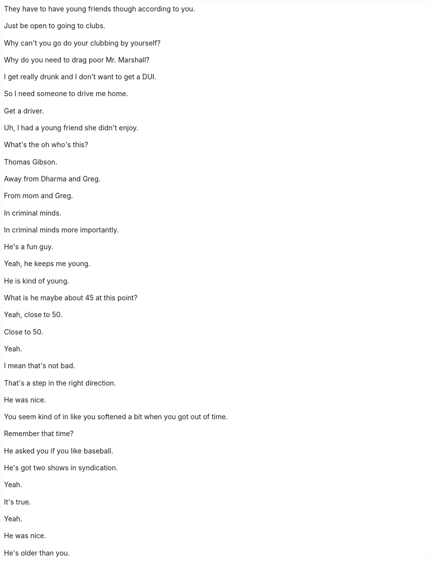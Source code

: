 They have to have young friends though according to you.

Just be open to going to clubs.

Why can't you go do your clubbing by yourself?

Why do you need to drag poor Mr. Marshall?

I get really drunk and I don't want to get a DUI.

So I need someone to drive me home.

Get a driver.

Uh, I had a young friend she didn't enjoy.

What's the oh who's this?

Thomas Gibson.

Away from Dharma and Greg.

From mom and Greg.

In criminal minds.

In criminal minds more importantly.

He's a fun guy.

Yeah, he keeps me young.

He is kind of young.

What is he maybe about 45 at this point?

Yeah, close to 50.

Close to 50.

Yeah.

I mean that's not bad.

That's a step in the right direction.

He was nice.

You seem kind of in like you softened a bit when you got out of time.

Remember that time?

He asked you if you like baseball.

He's got two shows in syndication.

Yeah.

It's true.

Yeah.

He was nice.

He's older than you.
